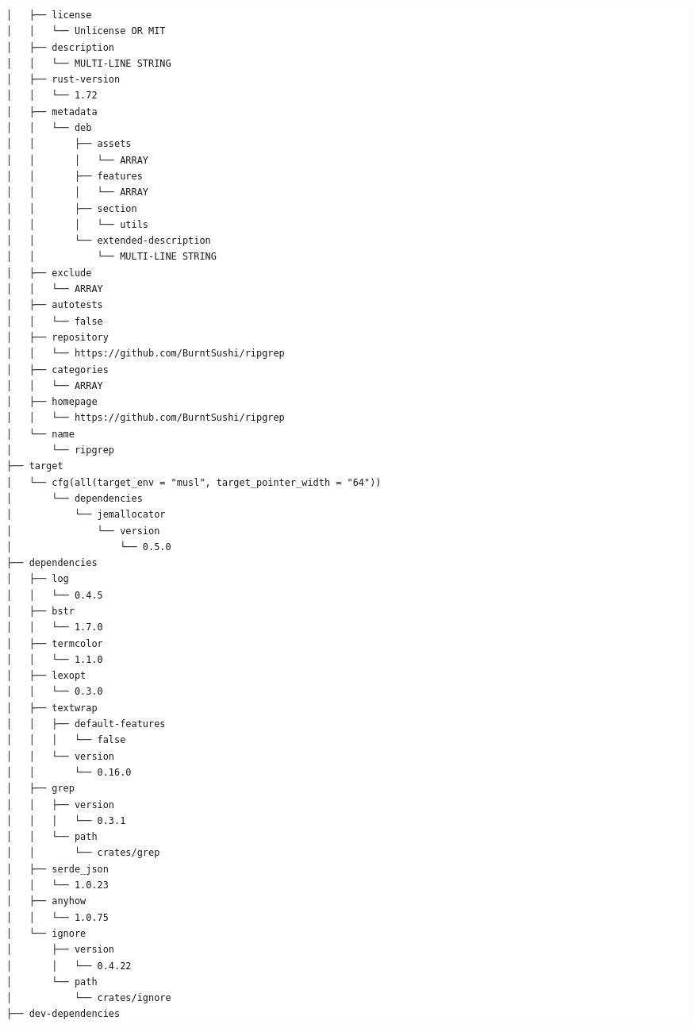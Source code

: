 ```
│   ├── license
│   │   └── Unlicense OR MIT
│   ├── description
│   │   └── MULTI-LINE STRING
│   ├── rust-version
│   │   └── 1.72
│   ├── metadata
│   │   └── deb
│   │       ├── assets
│   │       │   └── ARRAY
│   │       ├── features
│   │       │   └── ARRAY
│   │       ├── section
│   │       │   └── utils
│   │       └── extended-description
│   │           └── MULTI-LINE STRING
│   ├── exclude
│   │   └── ARRAY
│   ├── autotests
│   │   └── false
│   ├── repository
│   │   └── https://github.com/BurntSushi/ripgrep
│   ├── categories
│   │   └── ARRAY
│   ├── homepage
│   │   └── https://github.com/BurntSushi/ripgrep
│   └── name
│       └── ripgrep
├── target
│   └── cfg(all(target_env = "musl", target_pointer_width = "64"))
│       └── dependencies
│           └── jemallocator
│               └── version
│                   └── 0.5.0
├── dependencies
│   ├── log
│   │   └── 0.4.5
│   ├── bstr
│   │   └── 1.7.0
│   ├── termcolor
│   │   └── 1.1.0
│   ├── lexopt
│   │   └── 0.3.0
│   ├── textwrap
│   │   ├── default-features
│   │   │   └── false
│   │   └── version
│   │       └── 0.16.0
│   ├── grep
│   │   ├── version
│   │   │   └── 0.3.1
│   │   └── path
│   │       └── crates/grep
│   ├── serde_json
│   │   └── 1.0.23
│   ├── anyhow
│   │   └── 1.0.75
│   └── ignore
│       ├── version
│       │   └── 0.4.22
│       └── path
│           └── crates/ignore
├── dev-dependencies
```